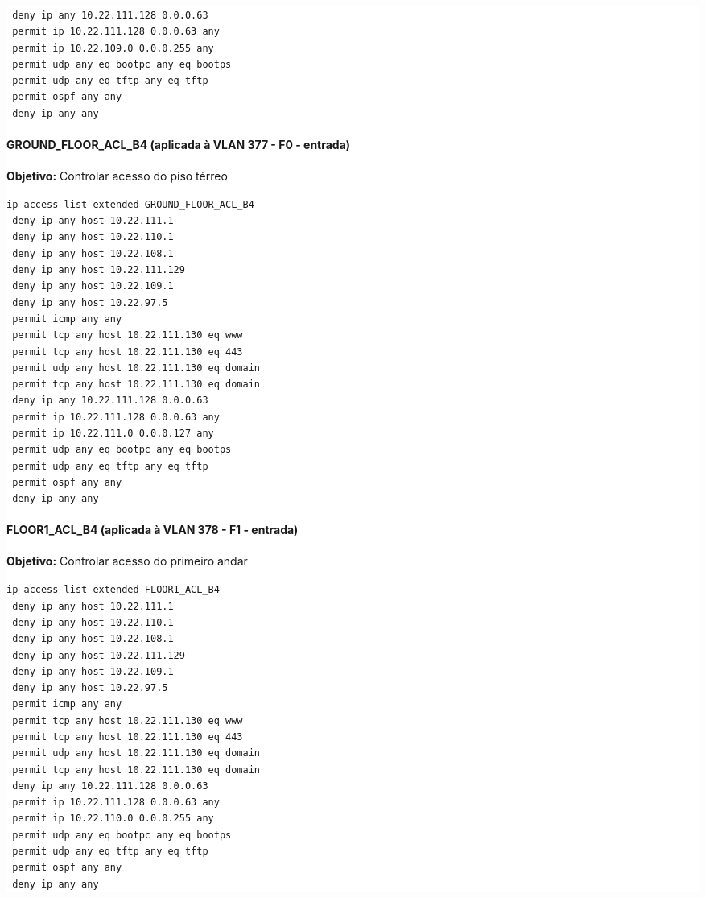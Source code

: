 ```cisco
 deny ip any 10.22.111.128 0.0.0.63
 permit ip 10.22.111.128 0.0.0.63 any
 permit ip 10.22.109.0 0.0.0.255 any
 permit udp any eq bootpc any eq bootps
 permit udp any eq tftp any eq tftp
 permit ospf any any
 deny ip any any
```

#### **GROUND_FLOOR_ACL_B4** (aplicada à VLAN 377 - F0 - entrada)
**Objetivo:** Controlar acesso do piso térreo

```cisco
ip access-list extended GROUND_FLOOR_ACL_B4
 deny ip any host 10.22.111.1
 deny ip any host 10.22.110.1
 deny ip any host 10.22.108.1
 deny ip any host 10.22.111.129
 deny ip any host 10.22.109.1
 deny ip any host 10.22.97.5
 permit icmp any any
 permit tcp any host 10.22.111.130 eq www
 permit tcp any host 10.22.111.130 eq 443
 permit udp any host 10.22.111.130 eq domain
 permit tcp any host 10.22.111.130 eq domain
 deny ip any 10.22.111.128 0.0.0.63
 permit ip 10.22.111.128 0.0.0.63 any
 permit ip 10.22.111.0 0.0.0.127 any
 permit udp any eq bootpc any eq bootps
 permit udp any eq tftp any eq tftp
 permit ospf any any
 deny ip any any
```

#### **FLOOR1_ACL_B4** (aplicada à VLAN 378 - F1 - entrada)
**Objetivo:** Controlar acesso do primeiro andar

```cisco
ip access-list extended FLOOR1_ACL_B4
 deny ip any host 10.22.111.1
 deny ip any host 10.22.110.1
 deny ip any host 10.22.108.1
 deny ip any host 10.22.111.129
 deny ip any host 10.22.109.1
 deny ip any host 10.22.97.5
 permit icmp any any
 permit tcp any host 10.22.111.130 eq www
 permit tcp any host 10.22.111.130 eq 443
 permit udp any host 10.22.111.130 eq domain
 permit tcp any host 10.22.111.130 eq domain
 deny ip any 10.22.111.128 0.0.0.63
 permit ip 10.22.111.128 0.0.0.63 any
 permit ip 10.22.110.0 0.0.0.255 any
 permit udp any eq bootpc any eq bootps
 permit udp any eq tftp any eq tftp
 permit ospf any any
 deny ip any any
```
